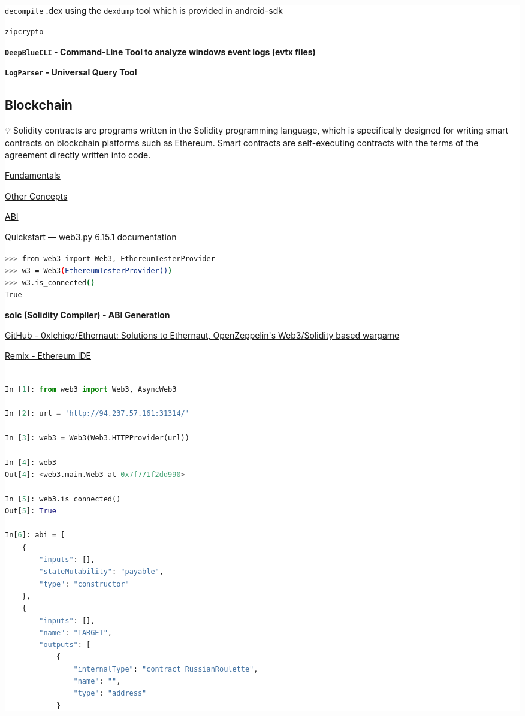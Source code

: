 `decompile` .dex using the `dexdump` tool which is provided in android-sdk

`zipcrypto`

**`DeepBlueCLI` - Command-Line Tool to analyze windows event logs (evtx files)** 

**`LogParser` - Universal Query Tool**

## Blockchain

<aside>

💡 Solidity contracts are programs written in the Solidity programming language, which is specifically designed for writing smart contracts on blockchain platforms such as Ethereum. Smart contracts are self-executing contracts with the terms of the agreement directly written into code.

</aside>

[Fundamentals](https://www.notion.so/Fundamentals-95d714d0b28343b8bc9f2de51fb0f411?pvs=21)

[Other Concepts](https://www.notion.so/Other-Concepts-a0e5b1daf3c04a918ce54a9c6c9aed02?pvs=21)

[ABI](https://www.notion.so/ABI-8c619e9cee6b47baa461c0a03f98f198?pvs=21)

[Quickstart — web3.py 6.15.1 documentation](https://web3py.readthedocs.io/en/stable/quickstart.html)

```bash
>>> from web3 import Web3, EthereumTesterProvider
>>> w3 = Web3(EthereumTesterProvider())
>>> w3.is_connected()
True
```

**solc (Solidity Compiler) - ABI Generation**

[GitHub - 0xIchigo/Ethernaut: Solutions to Ethernaut, OpenZeppelin's Web3/Solidity based wargame](https://github.com/0xIchigo/Ethernaut/tree/master)

[Remix - Ethereum IDE](https://remix.ethereum.org/)

```python

In [1]: from web3 import Web3, AsyncWeb3

In [2]: url = 'http://94.237.57.161:31314/'

In [3]: web3 = Web3(Web3.HTTPProvider(url))

In [4]: web3
Out[4]: <web3.main.Web3 at 0x7f771f2dd990>

In [5]: web3.is_connected()
Out[5]: True

In[6]: abi = [
    {
        "inputs": [],
        "stateMutability": "payable",
        "type": "constructor"
    },
    {
        "inputs": [],
        "name": "TARGET",
        "outputs": [
            {
                "internalType": "contract RussianRoulette",
                "name": "",
                "type": "address"
            }
```